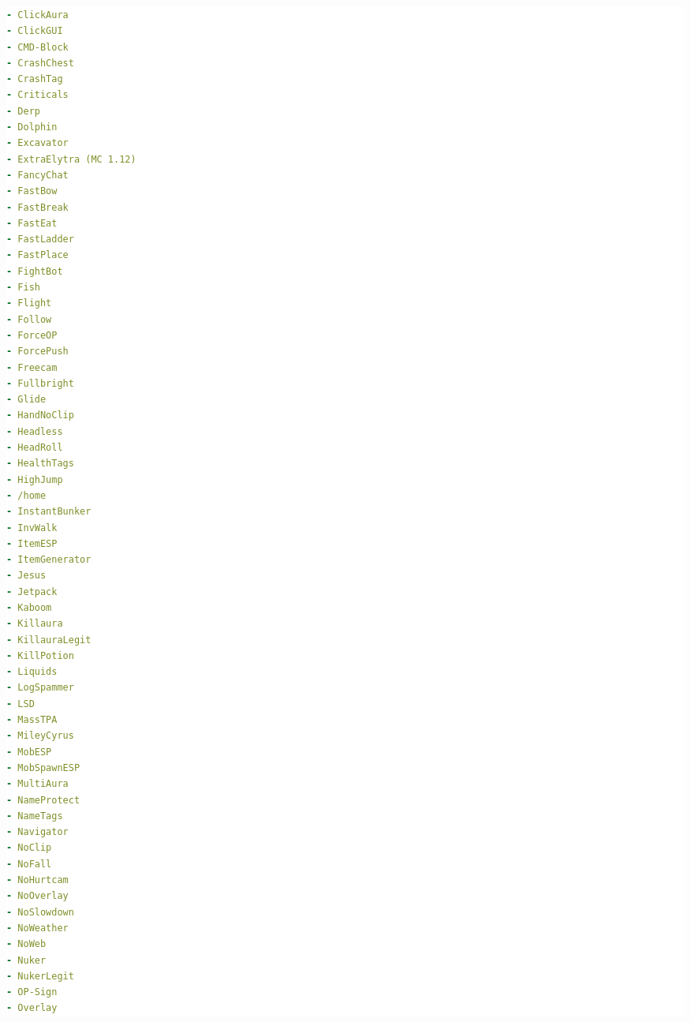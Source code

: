 ```yaml
- ClickAura
- ClickGUI
- CMD-Block
- CrashChest
- CrashTag
- Criticals
- Derp
- Dolphin
- Excavator
- ExtraElytra (MC 1.12)
- FancyChat
- FastBow
- FastBreak
- FastEat
- FastLadder
- FastPlace
- FightBot
- Fish
- Flight
- Follow
- ForceOP
- ForcePush
- Freecam
- Fullbright
- Glide
- HandNoClip
- Headless
- HeadRoll
- HealthTags
- HighJump
- /home
- InstantBunker
- InvWalk
- ItemESP
- ItemGenerator
- Jesus
- Jetpack
- Kaboom
- Killaura
- KillauraLegit
- KillPotion
- Liquids
- LogSpammer
- LSD
- MassTPA
- MileyCyrus
- MobESP
- MobSpawnESP
- MultiAura
- NameProtect
- NameTags
- Navigator
- NoClip
- NoFall
- NoHurtcam
- NoOverlay
- NoSlowdown
- NoWeather
- NoWeb
- Nuker
- NukerLegit
- OP-Sign
- Overlay
```
